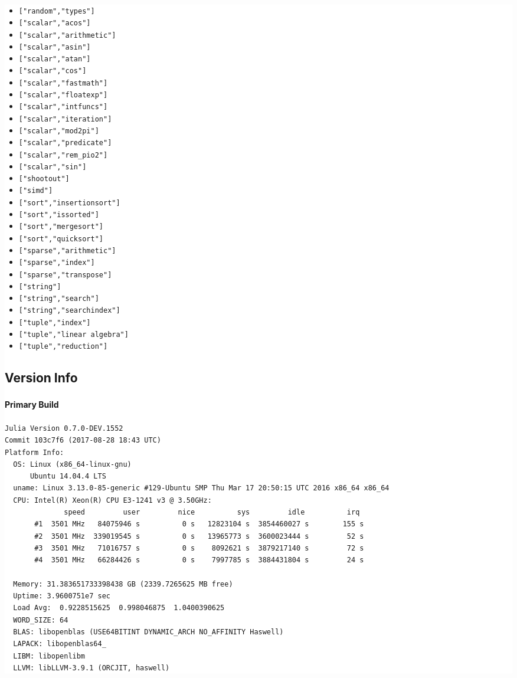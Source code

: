 - `["random","types"]`
- `["scalar","acos"]`
- `["scalar","arithmetic"]`
- `["scalar","asin"]`
- `["scalar","atan"]`
- `["scalar","cos"]`
- `["scalar","fastmath"]`
- `["scalar","floatexp"]`
- `["scalar","intfuncs"]`
- `["scalar","iteration"]`
- `["scalar","mod2pi"]`
- `["scalar","predicate"]`
- `["scalar","rem_pio2"]`
- `["scalar","sin"]`
- `["shootout"]`
- `["simd"]`
- `["sort","insertionsort"]`
- `["sort","issorted"]`
- `["sort","mergesort"]`
- `["sort","quicksort"]`
- `["sparse","arithmetic"]`
- `["sparse","index"]`
- `["sparse","transpose"]`
- `["string"]`
- `["string","search"]`
- `["string","searchindex"]`
- `["tuple","index"]`
- `["tuple","linear algebra"]`
- `["tuple","reduction"]`

## Version Info

#### Primary Build

```
Julia Version 0.7.0-DEV.1552
Commit 103c7f6 (2017-08-28 18:43 UTC)
Platform Info:
  OS: Linux (x86_64-linux-gnu)
      Ubuntu 14.04.4 LTS
  uname: Linux 3.13.0-85-generic #129-Ubuntu SMP Thu Mar 17 20:50:15 UTC 2016 x86_64 x86_64
  CPU: Intel(R) Xeon(R) CPU E3-1241 v3 @ 3.50GHz: 
              speed         user         nice          sys         idle          irq
       #1  3501 MHz   84075946 s          0 s   12823104 s  3854460027 s        155 s
       #2  3501 MHz  339019545 s          0 s   13965773 s  3600023444 s         52 s
       #3  3501 MHz   71016757 s          0 s    8092621 s  3879217140 s         72 s
       #4  3501 MHz   66284426 s          0 s    7997785 s  3884431804 s         24 s
       
  Memory: 31.383651733398438 GB (2339.7265625 MB free)
  Uptime: 3.9600751e7 sec
  Load Avg:  0.9228515625  0.998046875  1.0400390625
  WORD_SIZE: 64
  BLAS: libopenblas (USE64BITINT DYNAMIC_ARCH NO_AFFINITY Haswell)
  LAPACK: libopenblas64_
  LIBM: libopenlibm
  LLVM: libLLVM-3.9.1 (ORCJIT, haswell)

```
